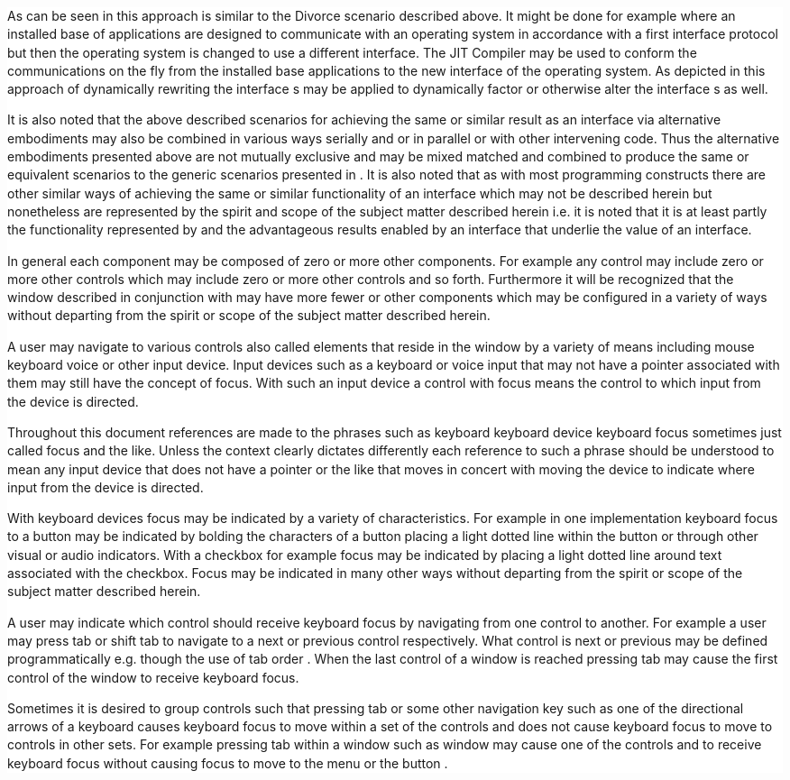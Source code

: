 As can be seen in this approach is similar to the Divorce scenario described above. It might be done for example where an installed base of applications are designed to communicate with an operating system in accordance with a first interface protocol but then the operating system is changed to use a different interface. The JIT Compiler may be used to conform the communications on the fly from the installed base applications to the new interface of the operating system. As depicted in this approach of dynamically rewriting the interface s may be applied to dynamically factor or otherwise alter the interface s as well.

It is also noted that the above described scenarios for achieving the same or similar result as an interface via alternative embodiments may also be combined in various ways serially and or in parallel or with other intervening code. Thus the alternative embodiments presented above are not mutually exclusive and may be mixed matched and combined to produce the same or equivalent scenarios to the generic scenarios presented in . It is also noted that as with most programming constructs there are other similar ways of achieving the same or similar functionality of an interface which may not be described herein but nonetheless are represented by the spirit and scope of the subject matter described herein i.e. it is noted that it is at least partly the functionality represented by and the advantageous results enabled by an interface that underlie the value of an interface.

In general each component may be composed of zero or more other components. For example any control may include zero or more other controls which may include zero or more other controls and so forth. Furthermore it will be recognized that the window described in conjunction with may have more fewer or other components which may be configured in a variety of ways without departing from the spirit or scope of the subject matter described herein.

A user may navigate to various controls also called elements that reside in the window by a variety of means including mouse keyboard voice or other input device. Input devices such as a keyboard or voice input that may not have a pointer associated with them may still have the concept of focus. With such an input device a control with focus means the control to which input from the device is directed.

Throughout this document references are made to the phrases such as keyboard keyboard device keyboard focus sometimes just called focus and the like. Unless the context clearly dictates differently each reference to such a phrase should be understood to mean any input device that does not have a pointer or the like that moves in concert with moving the device to indicate where input from the device is directed.

With keyboard devices focus may be indicated by a variety of characteristics. For example in one implementation keyboard focus to a button may be indicated by bolding the characters of a button placing a light dotted line within the button or through other visual or audio indicators. With a checkbox for example focus may be indicated by placing a light dotted line around text associated with the checkbox. Focus may be indicated in many other ways without departing from the spirit or scope of the subject matter described herein.

A user may indicate which control should receive keyboard focus by navigating from one control to another. For example a user may press tab or shift tab to navigate to a next or previous control respectively. What control is next or previous may be defined programmatically e.g. though the use of tab order . When the last control of a window is reached pressing tab may cause the first control of the window to receive keyboard focus.

Sometimes it is desired to group controls such that pressing tab or some other navigation key such as one of the directional arrows of a keyboard causes keyboard focus to move within a set of the controls and does not cause keyboard focus to move to controls in other sets. For example pressing tab within a window such as window may cause one of the controls and to receive keyboard focus without causing focus to move to the menu or the button .
